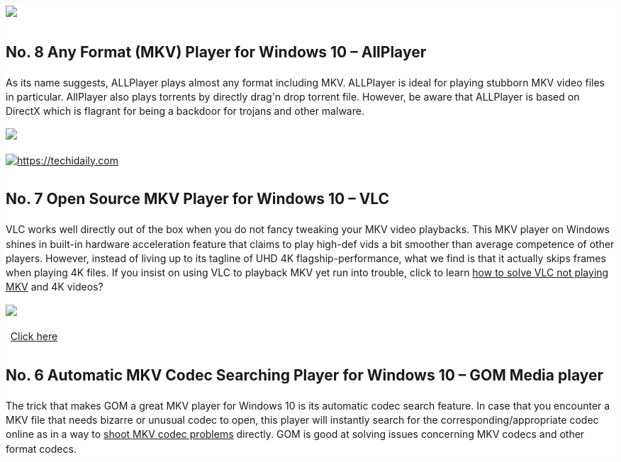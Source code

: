 ![](https://www.5kplayer.com/video-music-player/img/allplayer-200.jpg) 

## No. 8 Any Format (MKV) Player for Windows 10 – AllPlayer

As its name suggests, ALLPlayer plays almost any format including MKV. ALLPlayer is ideal for playing stubborn MKV video files in particular. AllPlayer also plays torrents by directly drag'n drop torrent file. However, be aware that ALLPlayer is based on DirectX which is flagrant for being a backdoor for trojans and other malware.

![](https://www.5kplayer.com/video-music-player/img/vlc-190.jpg) 


<a href="https://united.elfm.net/c/5597632/517826/4704" target="_top" id="517826">
  <img src="//a.impactradius-go.com/display-ad/4704-517826" border="0" alt="https://techidaily.com" width="728" height="90"/>
</a>
<img height="0" width="0" src="https://united.elfm.net/i/5597632/517826/4704" style="position:absolute;visibility:hidden;" border="0" />


## No. 7 Open Source MKV Player for Windows 10 – VLC

VLC works well directly out of the box when you do not fancy tweaking your MKV video playbacks. This MKV player on Windows shines in built-in hardware acceleration feature that claims to play high-def vids a bit smoother than average competence of other players. However, instead of living up to its tagline of UHD 4K flagship-performance, what we find is that it actually skips frames when playing 4K files. If you insist on using VLC to playback MKV yet run into trouble, click to learn [how to solve VLC not playing MKV](https://tools.techidaily.com/5kplayer/video-music-player/) and 4K videos?

![](https://www.5kplayer.com/video-music-player/img/gomplayer-180.jpg) 


<span id="1975648">
					<video width="128" height="480" style="cursor:pointer"
           poster="//a.impactradius-go.com/display-clicktoplayimage/1975648.png"
           onclick="if(!this.playClicked){this.play();this.setAttribute('controls',true);this.playClicked=true;}">
	   <source src="//a.impactradius-go.com/display-ad/22993-1975648">
	   <img src="//a.impactradius-go.com/display-clicktoplayimage/1975648.png" style="border: none; height: 100%; width: 100%; object-fit: contain">
	</video>
	<div style="width:80px;text-align:center"><a href="javascript:window.open(decodeURIComponent('https%3A%2F%2Fhomestyler.sjv.io%2Fc%2F5597632%2F1975648%2F22993'), '_blank');void(0);">Click here</a></div>
</span>
<img height="0" width="0" src="https://imp.pxf.io/i/5597632/1975648/22993" style="position:absolute;visibility:hidden;" border="0" />


## No. 6 Automatic MKV Codec Searching Player for Windows 10 – GOM Media player

The trick that makes GOM a great MKV player for Windows 10 is its automatic codec search feature. In case that you encounter a MKV file that needs bizarre or unusual codec to open, this player will instantly search for the corresponding/appropriate codec online as in a way to [shoot MKV codec problems](https://tools.techidaily.com/5kplayer/video-music-player/) directly. GOM is good at solving issues concerning MKV codecs and other format codecs.
